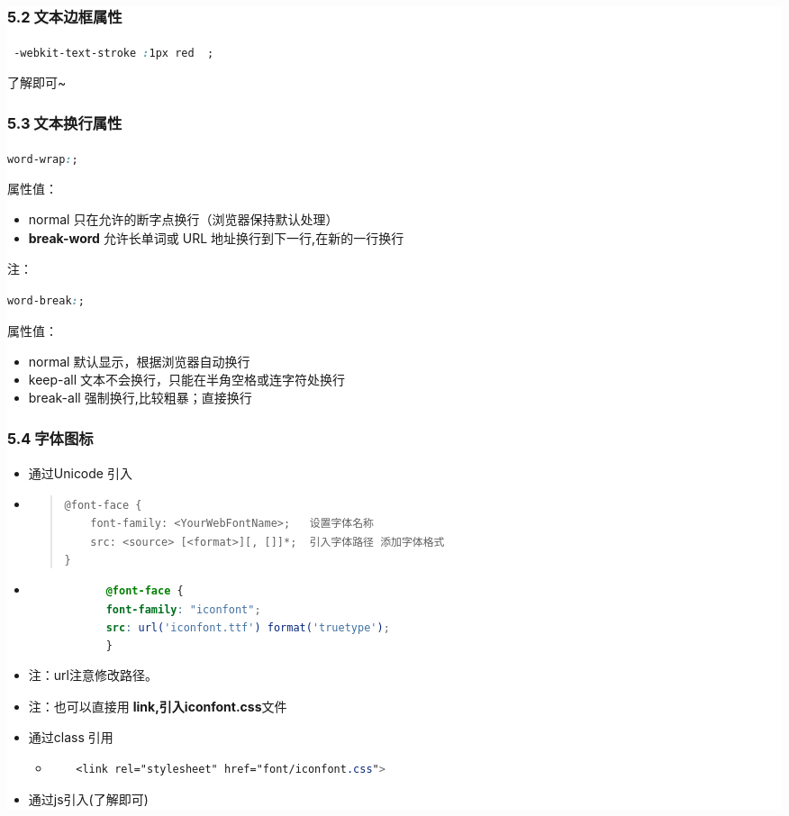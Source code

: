 ### 5.2 文本边框属性

```css
 -webkit-text-stroke :1px red  ;
```

了解即可~

### 5.3 文本换行属性

```css
word-wrap:;
```

属性值：

* normal       只在允许的断字点换行（浏览器保持默认处理）
* **break-word**   允许长单词或 URL 地址换行到下一行,在新的一行换行

注：

```css
word-break:;
```

属性值：

* normal  默认显示，根据浏览器自动换行     
* keep-all   文本不会换行，只能在半角空格或连字符处换行
* break-all  强制换行,比较粗暴；直接换行

### 5.4 字体图标

*  通过Unicode 引入

  * >     @font-face { 
    >         font-family: <YourWebFontName>;   设置字体名称
    >         src: <source> [<format>][, []]*;  引入字体路径 添加字体格式
    >     }

  * ```css
                @font-face {
                font-family: "iconfont"; 
                src: url('iconfont.ttf') format('truetype');
                }
    ```
    
  * 注：url注意修改路径。
  
  * 注：也可以直接用  **link,**引入**iconfont.css**文件
  
*  通过class 引用

   *  ```css
          <link rel="stylesheet" href="font/iconfont.css">
     ```

*  通过js引入(了解即可)
